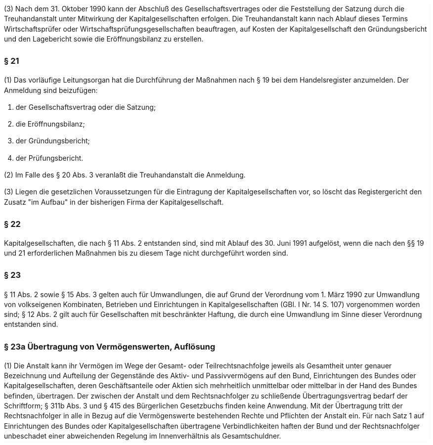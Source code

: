 (3) Nach dem 31. Oktober 1990 kann der Abschluß des
Gesellschaftsvertrages oder die Feststellung der Satzung durch die
Treuhandanstalt unter Mitwirkung der Kapitalgesellschaften erfolgen.
Die Treuhandanstalt kann nach Ablauf dieses Termins Wirtschaftsprüfer
oder Wirtschaftsprüfungsgesellschaften beauftragen, auf Kosten der
Kapitalgesellschaft den Gründungsbericht und den Lagebericht sowie die
Eröffnungsbilanz zu erstellen.


### § 21

(1) Das vorläufige Leitungsorgan hat die Durchführung der Maßnahmen
nach § 19 bei dem Handelsregister anzumelden. Der Anmeldung sind
beizufügen:

1.  der Gesellschaftsvertrag oder die Satzung;


2.  die Eröffnungsbilanz;


3.  der Gründungsbericht;


4.  der Prüfungsbericht.




(2) Im Falle des § 20 Abs. 3 veranlaßt die Treuhandanstalt die
Anmeldung.

(3) Liegen die gesetzlichen Voraussetzungen für die Eintragung der
Kapitalgesellschaften vor, so löscht das Registergericht den Zusatz
"im Aufbau" in der bisherigen Firma der Kapitalgesellschaft.


### § 22

Kapitalgesellschaften, die nach § 11 Abs. 2 entstanden sind, sind mit
Ablauf des 30. Juni 1991 aufgelöst, wenn die nach den §§ 19 und 21
erforderlichen Maßnahmen bis zu diesem Tage nicht durchgeführt worden
sind.


### § 23

§ 11 Abs. 2 sowie § 15 Abs. 3 gelten auch für Umwandlungen, die auf
Grund der Verordnung vom 1. März 1990 zur Umwandlung von volkseigenen
Kombinaten, Betrieben und Einrichtungen in Kapitalgesellschaften (GBl.
I Nr. 14 S. 107) vorgenommen worden sind; § 12 Abs. 2 gilt auch für
Gesellschaften mit beschränkter Haftung, die durch eine Umwandlung im
Sinne dieser Verordnung entstanden sind.


### § 23a Übertragung von Vermögenswerten, Auflösung

(1) Die Anstalt kann ihr Vermögen im Wege der Gesamt- oder
Teilrechtsnachfolge jeweils als Gesamtheit unter genauer Bezeichnung
und Aufteilung der Gegenstände des Aktiv- und Passivvermögens auf den
Bund, Einrichtungen des Bundes oder Kapitalgesellschaften, deren
Geschäftsanteile oder Aktien sich mehrheitlich unmittelbar oder
mittelbar in der Hand des Bundes befinden, übertragen. Der zwischen
der Anstalt und dem Rechtsnachfolger zu schließende
Übertragungsvertrag bedarf der Schriftform; § 311b Abs. 3 und § 415
des Bürgerlichen Gesetzbuchs finden keine Anwendung. Mit der
Übertragung tritt der Rechtsnachfolger in alle in Bezug auf die
Vermögenswerte bestehenden Rechte und Pflichten der Anstalt ein. Für
nach Satz 1 auf Einrichtungen des Bundes oder Kapitalgesellschaften
übertragene Verbindlichkeiten haften der Bund und der Rechtsnachfolger
unbeschadet einer abweichenden Regelung im Innenverhältnis als
Gesamtschuldner.